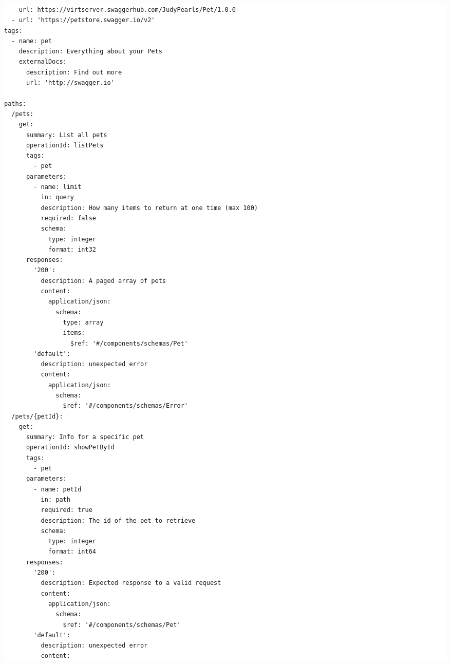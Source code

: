 ```
    url: https://virtserver.swaggerhub.com/JudyPearls/Pet/1.0.0
  - url: 'https://petstore.swagger.io/v2'
tags:
  - name: pet
    description: Everything about your Pets
    externalDocs:
      description: Find out more
      url: 'http://swagger.io'

paths:
  /pets:
    get:
      summary: List all pets
      operationId: listPets
      tags:
        - pet
      parameters:
        - name: limit
          in: query
          description: How many items to return at one time (max 100)
          required: false
          schema:
            type: integer
            format: int32
      responses:
        '200':
          description: A paged array of pets
          content:
            application/json:
              schema:
                type: array
                items:
                  $ref: '#/components/schemas/Pet'
        'default':
          description: unexpected error
          content:
            application/json:
              schema:
                $ref: '#/components/schemas/Error'
  /pets/{petId}:
    get:
      summary: Info for a specific pet
      operationId: showPetById
      tags:
        - pet
      parameters:
        - name: petId
          in: path
          required: true
          description: The id of the pet to retrieve
          schema:
            type: integer
            format: int64
      responses:
        '200':
          description: Expected response to a valid request
          content:
            application/json:
              schema:
                $ref: '#/components/schemas/Pet'
        'default':
          description: unexpected error
          content:
```